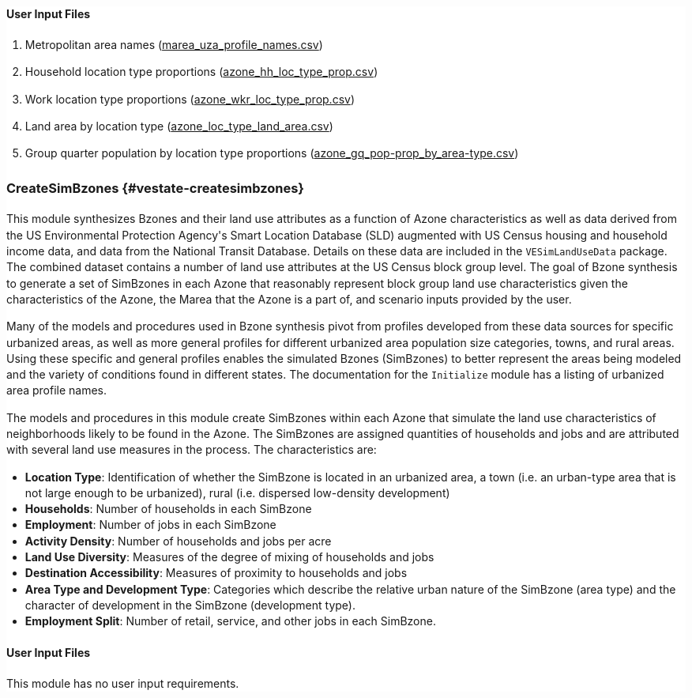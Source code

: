 #### User Input Files 

1. Metropolitan area names ([marea_uza_profile_names.csv](#vestate-marea_uza_profile_names.csv))

2. Household location type proportions ([azone_hh_loc_type_prop.csv](#vestate-azone_hh_loc_type_prop.csv))
   
3. Work location type proportions ([azone_wkr_loc_type_prop.csv](#vestate-azone_wkr_loc_type_prop.csv))
   
4. Land area by location type ([azone_loc_type_land_area.csv](#vestate-azone_loc_type_land_area.csv))

5. Group quarter population by location type proportions ([azone_gq_pop-prop_by_area-type.csv](#vestate-azone_gq_pop-prop_by_area-type.csv))

### CreateSimBzones {#vestate-createsimbzones}

This module synthesizes Bzones and their land use attributes as a function of Azone characteristics as well as data derived from the US Environmental Protection Agency's Smart Location Database (SLD) augmented with US Census housing and household income data, and data from the National Transit Database. Details on these data are included in the `VESimLandUseData` package. The combined dataset contains a number of land use attributes at the US Census block group level. The goal of Bzone synthesis to generate a set of SimBzones in each Azone that reasonably represent block group land use characteristics given the characteristics of the Azone, the Marea that the Azone is a part of, and scenario inputs provided by the user.

Many of the models and procedures used in Bzone synthesis pivot from profiles developed from these data sources for specific urbanized areas, as well as more general profiles for different urbanized area population size categories, towns, and rural areas. Using these specific and general profiles enables the simulated Bzones (SimBzones) to better represent the areas being modeled and the variety of conditions found in different states. The documentation for the `Initialize` module has a listing of urbanized area profile names.

The models and procedures in this module create SimBzones within each Azone that simulate the land use characteristics of neighborhoods likely to be found in the Azone. The SimBzones are assigned quantities of households and jobs and are attributed with several land use measures in the process. The characteristics are:

* **Location Type**: Identification of whether the SimBzone is located in an urbanized area, a town (i.e. an urban-type area that is not large enough to be urbanized), rural (i.e. dispersed low-density development)
* **Households**: Number of households in each SimBzone
* **Employment**: Number of jobs in each SimBzone
* **Activity Density**: Number of households and jobs per acre
* **Land Use Diversity**: Measures of the degree of mixing of households and jobs
* **Destination Accessibility**: Measures of proximity to households and jobs
* **Area Type and Development Type**: Categories which describe the relative urban nature of the SimBzone (area type) and the character of development in the SimBzone (development type).
* **Employment Split**: Number of retail, service, and other jobs in each SimBzone.

#### User Input Files

This module has no user input requirements.
